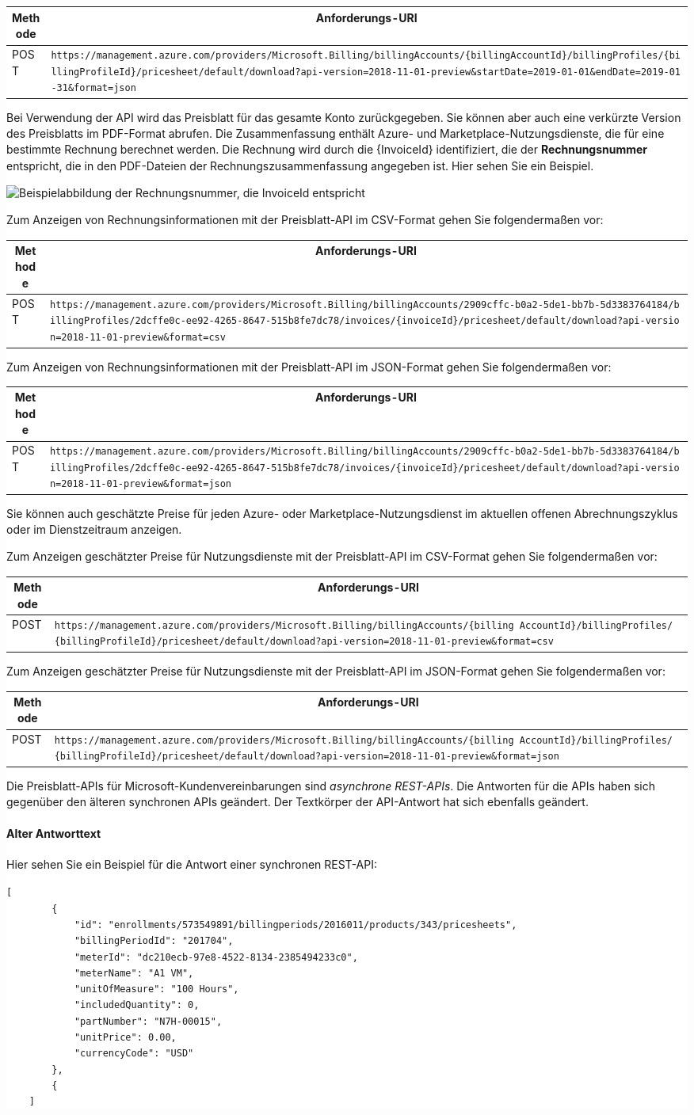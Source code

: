 | Methode | Anforderungs-URI |
| --- | --- |
| POST | `https://management.azure.com/providers/Microsoft.Billing/billingAccounts/{billingAccountId}/billingProfiles/{billingProfileId}/pricesheet/default/download?api-version=2018-11-01-preview&startDate=2019-01-01&endDate=2019-01-31&format=json` |

Bei Verwendung der API wird das Preisblatt für das gesamte Konto zurückgegeben. Sie können aber auch eine verkürzte Version des Preisblatts im PDF-Format abrufen. Die Zusammenfassung enthält Azure- und Marketplace-Nutzungsdienste, die für eine bestimmte Rechnung berechnet werden. Die Rechnung wird durch die {InvoiceId} identifiziert, die der **Rechnungsnummer** entspricht, die in den PDF-Dateien der Rechnungszusammenfassung angegeben ist. Hier sehen Sie ein Beispiel.

![Beispielabbildung der Rechnungsnummer, die InvoiceId entspricht](./media/migrate-cost-management-api/invoicesummary.png)

Zum Anzeigen von Rechnungsinformationen mit der Preisblatt-API im CSV-Format gehen Sie folgendermaßen vor:

| Methode | Anforderungs-URI |
| --- | --- |
| POST | `https://management.azure.com/providers/Microsoft.Billing/billingAccounts/2909cffc-b0a2-5de1-bb7b-5d3383764184/billingProfiles/2dcffe0c-ee92-4265-8647-515b8fe7dc78/invoices/{invoiceId}/pricesheet/default/download?api-version=2018-11-01-preview&format=csv` |

Zum Anzeigen von Rechnungsinformationen mit der Preisblatt-API im JSON-Format gehen Sie folgendermaßen vor:

| Methode | Anforderungs-URI |
| --- | --- |
| POST | `https://management.azure.com/providers/Microsoft.Billing/billingAccounts/2909cffc-b0a2-5de1-bb7b-5d3383764184/billingProfiles/2dcffe0c-ee92-4265-8647-515b8fe7dc78/invoices/{invoiceId}/pricesheet/default/download?api-version=2018-11-01-preview&format=json` |

Sie können auch geschätzte Preise für jeden Azure- oder Marketplace-Nutzungsdienst im aktuellen offenen Abrechnungszyklus oder im Dienstzeitraum anzeigen.

Zum Anzeigen geschätzter Preise für Nutzungsdienste mit der Preisblatt-API im CSV-Format gehen Sie folgendermaßen vor:

| Methode | Anforderungs-URI |
| --- | --- |
| POST | `https://management.azure.com/providers/Microsoft.Billing/billingAccounts/{billing AccountId}/billingProfiles/{billingProfileId}/pricesheet/default/download?api-version=2018-11-01-preview&format=csv` |

Zum Anzeigen geschätzter Preise für Nutzungsdienste mit der Preisblatt-API im JSON-Format gehen Sie folgendermaßen vor:

| Methode | Anforderungs-URI |
| --- | --- |
| POST | `https://management.azure.com/providers/Microsoft.Billing/billingAccounts/{billing AccountId}/billingProfiles/{billingProfileId}/pricesheet/default/download?api-version=2018-11-01-preview&format=json` |

Die Preisblatt-APIs für Microsoft-Kundenvereinbarungen sind *asynchrone REST-APIs*. Die Antworten für die APIs haben sich gegenüber den älteren synchronen APIs geändert. Der Textkörper der API-Antwort hat sich ebenfalls geändert.

#### <a name="old-response-body"></a>Alter Antworttext

Hier sehen Sie ein Beispiel für die Antwort einer synchronen REST-API:

```
[
        {
            "id": "enrollments/573549891/billingperiods/2016011/products/343/pricesheets",
            "billingPeriodId": "201704",
            "meterId": "dc210ecb-97e8-4522-8134-2385494233c0",
            "meterName": "A1 VM",
            "unitOfMeasure": "100 Hours",
            "includedQuantity": 0,
            "partNumber": "N7H-00015",
            "unitPrice": 0.00,
            "currencyCode": "USD"
        },
        {
    ]
```